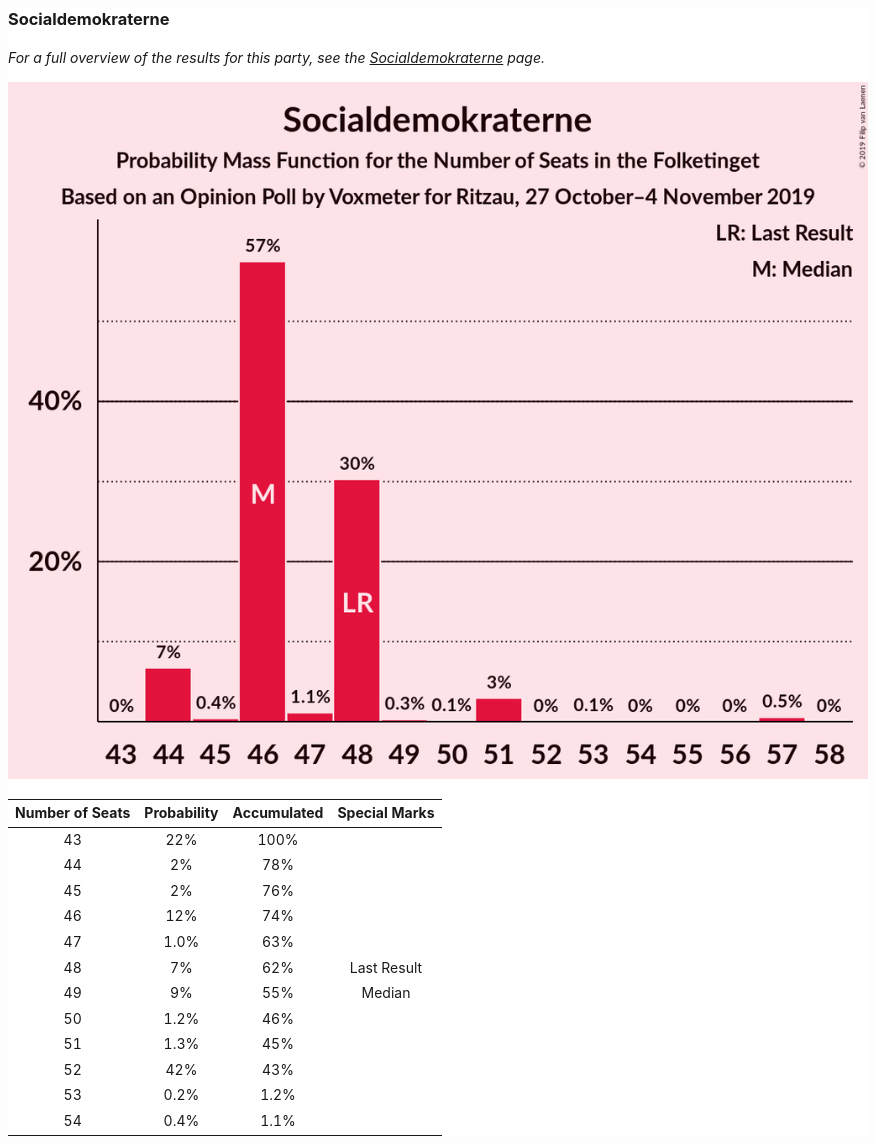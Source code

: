 ### Socialdemokraterne

*For a full overview of the results for this party, see the [Socialdemokraterne](party-socialdemokraterne.html) page.*

![Graph with seats probability mass function not yet produced](2019-11-04-Voxmeter-seats-pmf-socialdemokraterne.png "Seats Probability Mass Function")

| Number of Seats | Probability | Accumulated | Special Marks |
|:---------------:|:-----------:|:-----------:|:-------------:|
| 43 | 22% | 100% |  |
| 44 | 2% | 78% |  |
| 45 | 2% | 76% |  |
| 46 | 12% | 74% |  |
| 47 | 1.0% | 63% |  |
| 48 | 7% | 62% | Last Result |
| 49 | 9% | 55% | Median |
| 50 | 1.2% | 46% |  |
| 51 | 1.3% | 45% |  |
| 52 | 42% | 43% |  |
| 53 | 0.2% | 1.2% |  |
| 54 | 0.4% | 1.1% |  |
